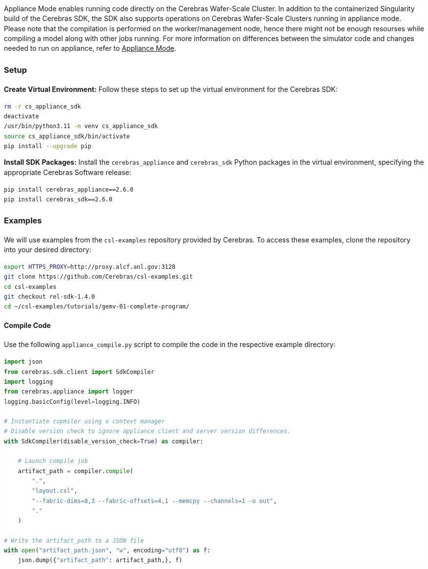 Appliance Mode enables running code directly on the Cerebras Wafer-Scale Cluster. In addition to the containerized Singularity build of the Cerebras SDK, the SDK also supports operations on Cerebras Wafer-Scale Clusters running in appliance mode. Please note that the compilation is performed on the worker/management node, hence there might not be enough resourses while compiling a model along with other jobs running. For more information on differences between the simulator code and changes needed to run on appliance, refer to [Appliance Mode](https://sdk.cerebras.net/appliance-mode).

### Setup

**Create Virtual Environment:** Follow these steps to set up the virtual environment for the Cerebras SDK:
```bash linenums="1"
rm -r cs_appliance_sdk
deactivate
/usr/bin/python3.11 -m venv cs_appliance_sdk
source cs_appliance_sdk/bin/activate
pip install --upgrade pip
```

**Install SDK Packages:** Install the `cerebras_appliance` and `cerebras_sdk` Python packages in the virtual environment, specifying the appropriate Cerebras Software release:
```bash linenums="1"
pip install cerebras_appliance==2.6.0
pip install cerebras_sdk==2.6.0
```

### Examples

We will use examples from the `csl-examples` repository provided by Cerebras. To access these examples, clone the repository into your desired directory:

```bash linenums="1"
export HTTPS_PROXY=http://proxy.alcf.anl.gov:3128
git clone https://github.com/Cerebras/csl-examples.git
cd csl-examples
git checkout rel-sdk-1.4.0
cd ~/csl-examples/tutorials/gemv-01-complete-program/
```

#### Compile Code

Use the following `appliance_compile.py` script to compile the code in the respective example directory:

```python title="compile.py" linenums="1"
import json
from cerebras.sdk.client import SdkCompiler
import logging
from cerebras.appliance import logger
logging.basicConfig(level=logging.INFO)

# Instantiate copmiler using a context manager
# Disable version check to ignore appliance client and server version differences.
with SdkCompiler(disable_version_check=True) as compiler:

    # Launch compile job
    artifact_path = compiler.compile(
        ".",
        "layout.csl",
        "--fabric-dims=8,3 --fabric-offsets=4,1 --memcpy --channels=1 -o out",
        "."
    )

# Write the artifact_path to a JSON file
with open("artifact_path.json", "w", encoding="utf8") as f:
    json.dump({"artifact_path": artifact_path,}, f)
```
